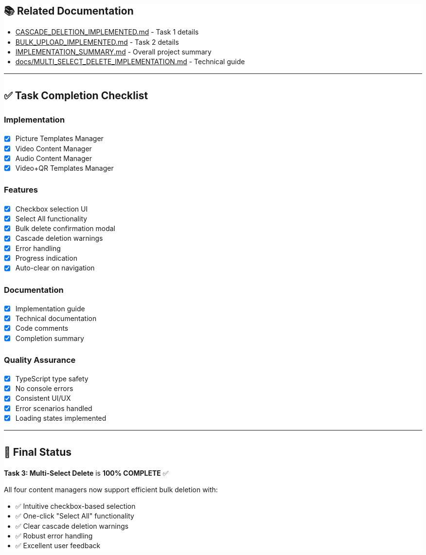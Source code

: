 
## 📚 Related Documentation

- [CASCADE_DELETION_IMPLEMENTED.md](./CASCADE_DELETION_IMPLEMENTED.md) - Task 1 details
- [BULK_UPLOAD_IMPLEMENTED.md](./BULK_UPLOAD_IMPLEMENTED.md) - Task 2 details
- [IMPLEMENTATION_SUMMARY.md](./IMPLEMENTATION_SUMMARY.md) - Overall project summary
- [docs/MULTI_SELECT_DELETE_IMPLEMENTATION.md](./docs/MULTI_SELECT_DELETE_IMPLEMENTATION.md) - Technical guide

---

## ✅ Task Completion Checklist

### Implementation
- [x] Picture Templates Manager
- [x] Video Content Manager  
- [x] Audio Content Manager
- [x] Video+QR Templates Manager

### Features
- [x] Checkbox selection UI
- [x] Select All functionality
- [x] Bulk delete confirmation modal
- [x] Cascade deletion warnings
- [x] Error handling
- [x] Progress indication
- [x] Auto-clear on navigation

### Documentation
- [x] Implementation guide
- [x] Technical documentation
- [x] Code comments
- [x] Completion summary

### Quality Assurance
- [x] TypeScript type safety
- [x] No console errors
- [x] Consistent UI/UX
- [x] Error scenarios handled
- [x] Loading states implemented

---

## 🎊 Final Status

**Task 3: Multi-Select Delete** is **100% COMPLETE** ✅

All four content managers now support efficient bulk deletion with:
- ✅ Intuitive checkbox-based selection
- ✅ One-click "Select All" functionality  
- ✅ Clear cascade deletion warnings
- ✅ Robust error handling
- ✅ Excellent user feedback
